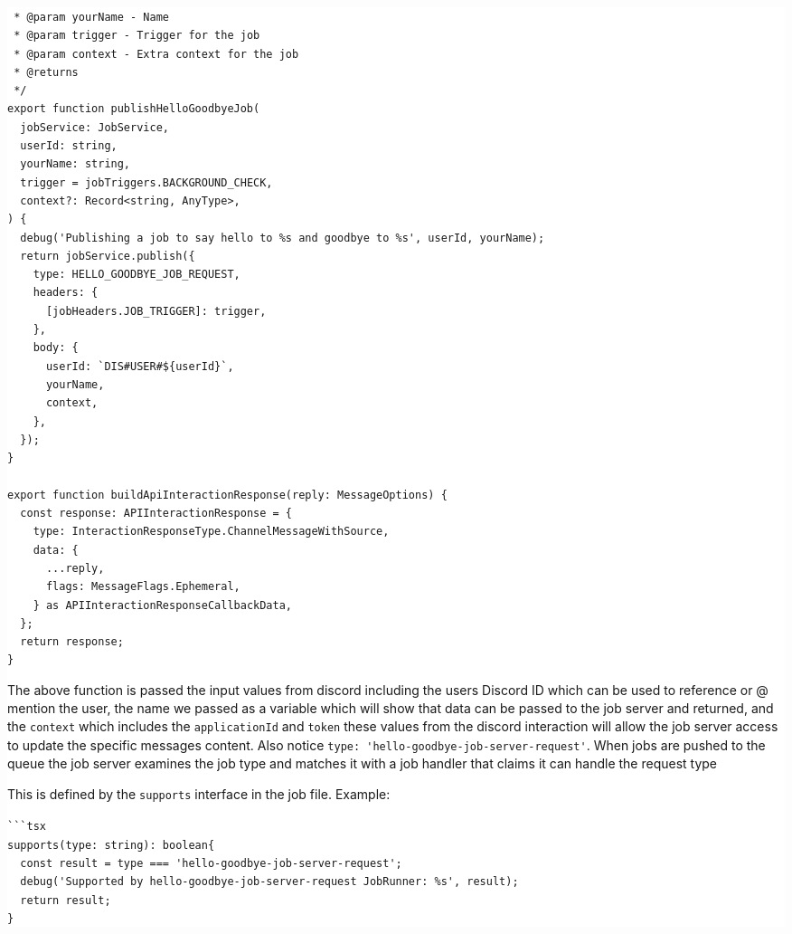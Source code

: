 ```tsx
 * @param yourName - Name
 * @param trigger - Trigger for the job
 * @param context - Extra context for the job
 * @returns
 */
export function publishHelloGoodbyeJob(
  jobService: JobService,
  userId: string,
  yourName: string,
  trigger = jobTriggers.BACKGROUND_CHECK,
  context?: Record<string, AnyType>,
) {
  debug('Publishing a job to say hello to %s and goodbye to %s', userId, yourName);
  return jobService.publish({
    type: HELLO_GOODBYE_JOB_REQUEST,
    headers: {
      [jobHeaders.JOB_TRIGGER]: trigger,
    },
    body: {
      userId: `DIS#USER#${userId}`,
      yourName,
      context,
    },
  });
}

export function buildApiInteractionResponse(reply: MessageOptions) {
  const response: APIInteractionResponse = {
    type: InteractionResponseType.ChannelMessageWithSource,
    data: {
      ...reply,
      flags: MessageFlags.Ephemeral,
    } as APIInteractionResponseCallbackData,
  };
  return response;
}
```

The above function is passed the input values from discord including the users Discord ID which can be used to reference or @ mention the user, the name we passed as a variable which will show that data can be passed to the job server and returned, and the `context` which includes the `applicationId` and `token` these values from the discord interaction will allow the job server access to update the specific messages content.
Also notice `type: 'hello-goodbye-job-server-request'`.  When jobs are pushed to the queue the job server examines the job type and matches it with a job handler that claims it can handle the request type

This is defined by the `supports` interface in the job file.
Example:

```tsx
```tsx
supports(type: string): boolean{
  const result = type === 'hello-goodbye-job-server-request';
  debug('Supported by hello-goodbye-job-server-request JobRunner: %s', result);
  return result;
}

```
